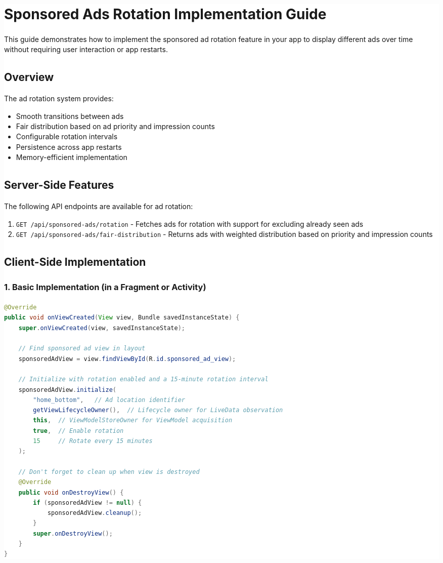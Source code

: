 # Sponsored Ads Rotation Implementation Guide

This guide demonstrates how to implement the sponsored ad rotation feature in your app to display different ads over time without requiring user interaction or app restarts.

## Overview

The ad rotation system provides:
- Smooth transitions between ads
- Fair distribution based on ad priority and impression counts
- Configurable rotation intervals
- Persistence across app restarts
- Memory-efficient implementation

## Server-Side Features

The following API endpoints are available for ad rotation:

1. `GET /api/sponsored-ads/rotation` - Fetches ads for rotation with support for excluding already seen ads
2. `GET /api/sponsored-ads/fair-distribution` - Returns ads with weighted distribution based on priority and impression counts

## Client-Side Implementation

### 1. Basic Implementation (in a Fragment or Activity)

```java
@Override
public void onViewCreated(View view, Bundle savedInstanceState) {
    super.onViewCreated(view, savedInstanceState);
    
    // Find sponsored ad view in layout
    sponsoredAdView = view.findViewById(R.id.sponsored_ad_view);
    
    // Initialize with rotation enabled and a 15-minute rotation interval
    sponsoredAdView.initialize(
        "home_bottom",   // Ad location identifier
        getViewLifecycleOwner(),  // Lifecycle owner for LiveData observation
        this,  // ViewModelStoreOwner for ViewModel acquisition
        true,  // Enable rotation
        15     // Rotate every 15 minutes
    );
    
    // Don't forget to clean up when view is destroyed
    @Override
    public void onDestroyView() {
        if (sponsoredAdView != null) {
            sponsoredAdView.cleanup();
        }
        super.onDestroyView();
    }
}
```
